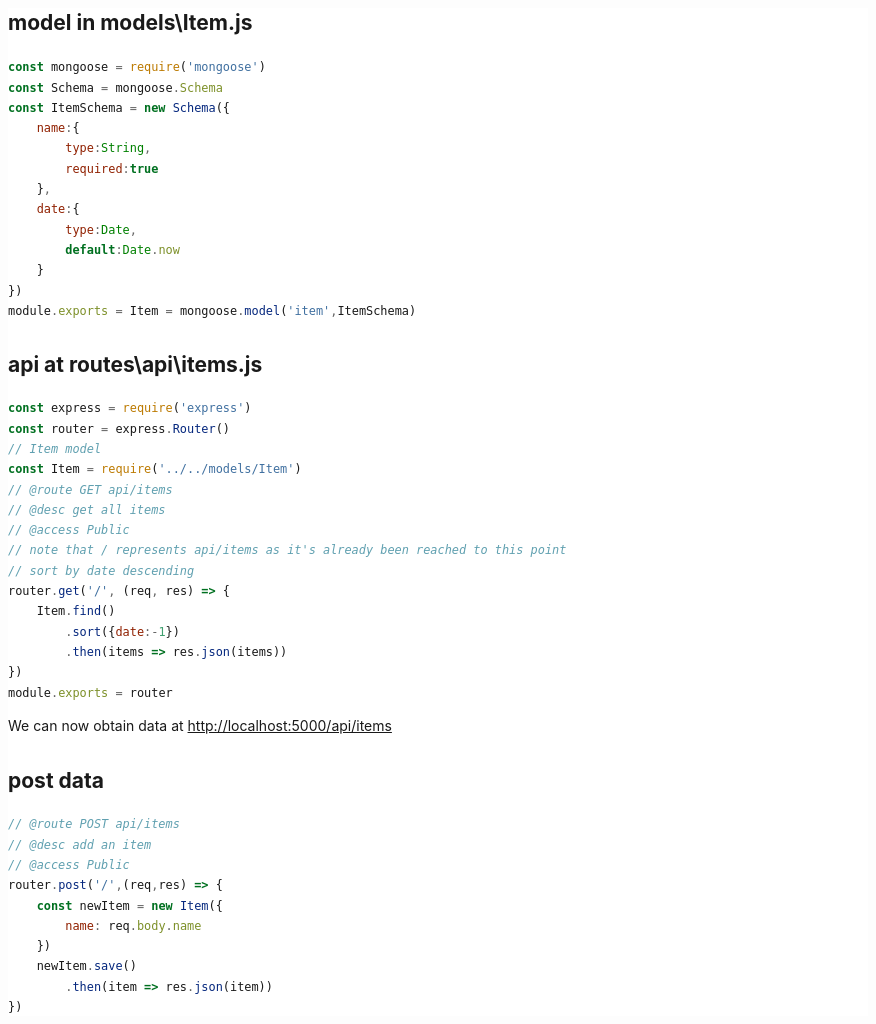 ## model in models\Item.js

```js
const mongoose = require('mongoose')
const Schema = mongoose.Schema
const ItemSchema = new Schema({
    name:{
        type:String,
        required:true
    },
    date:{
        type:Date,
        default:Date.now
    }
})
module.exports = Item = mongoose.model('item',ItemSchema)
```

## api at routes\api\items.js

```js
const express = require('express')
const router = express.Router()
// Item model
const Item = require('../../models/Item')
// @route GET api/items
// @desc get all items
// @access Public
// note that / represents api/items as it's already been reached to this point
// sort by date descending 
router.get('/', (req, res) => {
    Item.find()
        .sort({date:-1})
        .then(items => res.json(items))
})
module.exports = router
```

We can now obtain data at [http://localhost:5000/api/items](http://localhost:5000/api/items)

## post data

```js
// @route POST api/items
// @desc add an item
// @access Public
router.post('/',(req,res) => {
    const newItem = new Item({
        name: req.body.name
    })
    newItem.save()
        .then(item => res.json(item))
})
```
